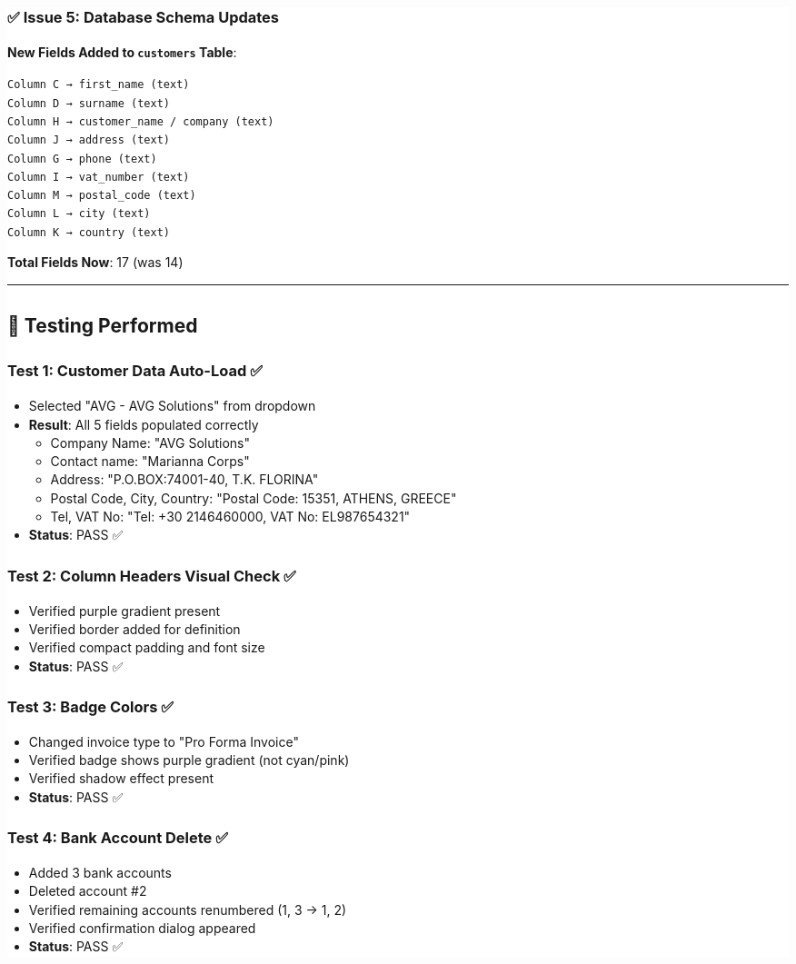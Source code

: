
### ✅ Issue 5: Database Schema Updates

**New Fields Added to `customers` Table**:
```
Column C → first_name (text)
Column D → surname (text)
Column H → customer_name / company (text)
Column J → address (text)
Column G → phone (text)
Column I → vat_number (text)
Column M → postal_code (text)
Column L → city (text)
Column K → country (text)
```

**Total Fields Now**: 17 (was 14)

---

## 🧪 Testing Performed

### Test 1: Customer Data Auto-Load ✅
- Selected "AVG - AVG Solutions" from dropdown
- **Result**: All 5 fields populated correctly
  - Company Name: "AVG Solutions"
  - Contact name: "Marianna Corps"
  - Address: "P.O.BOX:74001-40, T.K. FLORINA"
  - Postal Code, City, Country: "Postal Code: 15351, ATHENS, GREECE"
  - Tel, VAT No: "Tel: +30 2146460000, VAT No: EL987654321"
- **Status**: PASS ✅

### Test 2: Column Headers Visual Check ✅
- Verified purple gradient present
- Verified border added for definition
- Verified compact padding and font size
- **Status**: PASS ✅

### Test 3: Badge Colors ✅
- Changed invoice type to "Pro Forma Invoice"
- Verified badge shows purple gradient (not cyan/pink)
- Verified shadow effect present
- **Status**: PASS ✅

### Test 4: Bank Account Delete ✅
- Added 3 bank accounts
- Deleted account #2
- Verified remaining accounts renumbered (1, 3 → 1, 2)
- Verified confirmation dialog appeared
- **Status**: PASS ✅
